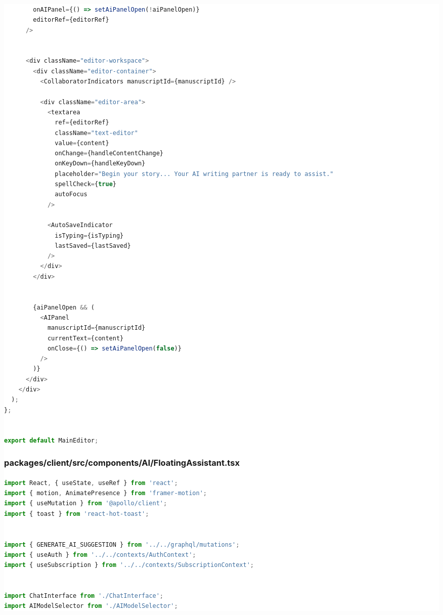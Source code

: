 ```typescript
        onAIPanel={() => setAiPanelOpen(!aiPanelOpen)}
        editorRef={editorRef}
      />


      <div className="editor-workspace">
        <div className="editor-container">
          <CollaboratorIndicators manuscriptId={manuscriptId} />
          
          <div className="editor-area">
            <textarea
              ref={editorRef}
              className="text-editor"
              value={content}
              onChange={handleContentChange}
              onKeyDown={handleKeyDown}
              placeholder="Begin your story... Your AI writing partner is ready to assist."
              spellCheck={true}
              autoFocus
            />
            
            <AutoSaveIndicator 
              isTyping={isTyping}
              lastSaved={lastSaved}
            />
          </div>
        </div>


        {aiPanelOpen && (
          <AIPanel 
            manuscriptId={manuscriptId}
            currentText={content}
            onClose={() => setAiPanelOpen(false)}
          />
        )}
      </div>
    </div>
  );
};


export default MainEditor;
```


### **packages/client/src/components/AI/FloatingAssistant.tsx**
```typescript
import React, { useState, useRef } from 'react';
import { motion, AnimatePresence } from 'framer-motion';
import { useMutation } from '@apollo/client';
import { toast } from 'react-hot-toast';


import { GENERATE_AI_SUGGESTION } from '../../graphql/mutations';
import { useAuth } from '../../contexts/AuthContext';
import { useSubscription } from '../../contexts/SubscriptionContext';


import ChatInterface from './ChatInterface';
import AIModelSelector from './AIModelSelector';

```